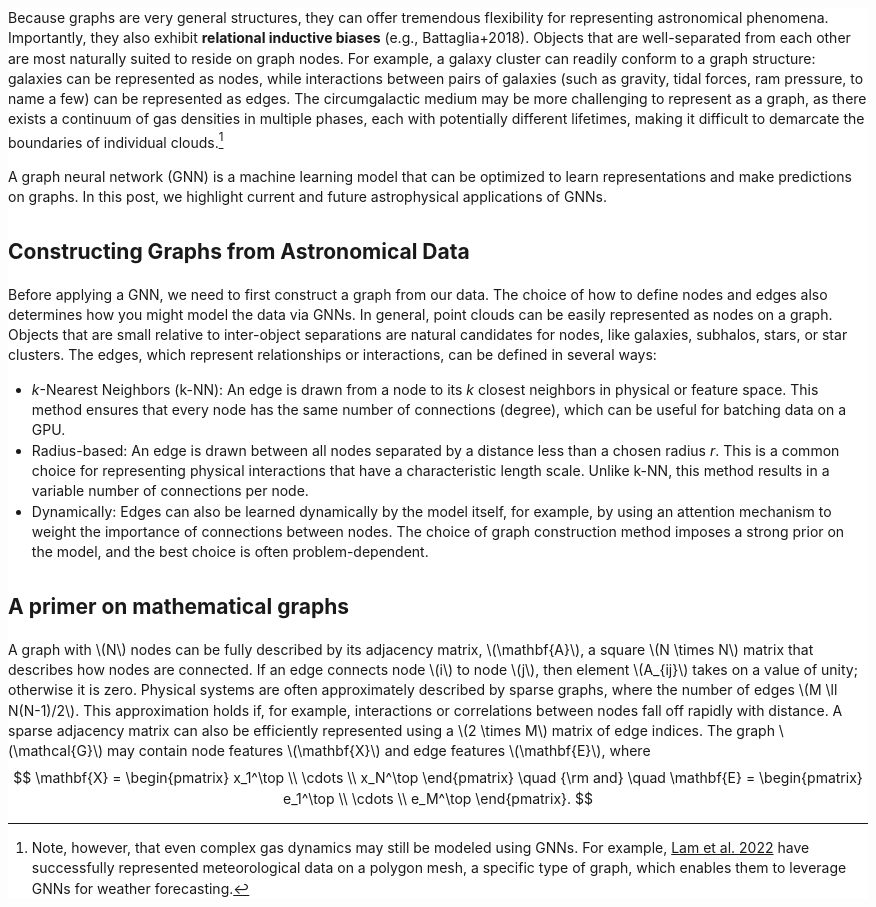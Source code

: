 Because graphs are very general structures, they can offer tremendous flexibility for representing astronomical phenomena. Importantly, they also exhibit **relational inductive biases** (e.g., Battaglia+2018). Objects that are well-separated from each other are most naturally suited to reside on graph nodes. For example, a galaxy cluster can readily conform to a graph structure: galaxies can be represented as nodes, while interactions between pairs of galaxies (such as gravity, tidal forces, ram pressure, to name a few) can be represented as edges. The circumgalactic medium may be more challenging to represent as a graph, as there exists a continuum of gas densities in multiple phases, each with potentially different lifetimes, making it difficult to demarcate the boundaries of individual clouds.[^1]

A graph neural network (GNN) is a machine learning model that can be optimized to learn representations and make predictions on graphs. In this post, we highlight current and future astrophysical applications of GNNs.

## Constructing Graphs from Astronomical Data

Before applying a GNN, we need to first construct a graph from our data. The choice of how to define nodes and edges also determines how you might model the data via GNNs. In general, point clouds can be easily represented as nodes on a graph. Objects that are small relative to inter-object separations are natural candidates for nodes, like galaxies, subhalos, stars, or star clusters. The edges, which represent relationships or interactions, can be defined in several ways:
- *k*-Nearest Neighbors (k-NN): An edge is drawn from a node to its *k* closest neighbors in physical or feature space. This method ensures that every node has the same number of connections (degree), which can be useful for batching data on a GPU.
- Radius-based: An edge is drawn between all nodes separated by a distance less than a chosen radius *r*. This is a common choice for representing physical interactions that have a characteristic length scale. Unlike k-NN, this method results in a variable number of connections per node.
- Dynamically: Edges can also be learned dynamically by the model itself, for example, by using an attention mechanism to weight the importance of connections between nodes.
The choice of graph construction method imposes a strong prior on the model, and the best choice is often problem-dependent.

## A primer on mathematical graphs

A graph with \\(N\\) nodes can be fully described by its adjacency matrix, \\(\mathbf{A}\\), a square \\(N \times N\\) matrix that describes how nodes are connected. If an edge connects node \\(i\\) to node \\(j\\), then element \\(A_{ij}\\) takes on a value of unity; otherwise it is zero. Physical systems are often approximately described by sparse graphs, where the number of edges \\(M \ll N(N-1)/2\\). This approximation holds if, for example, interactions or correlations between nodes fall off rapidly with distance. A sparse adjacency matrix can also be efficiently represented using a \\(2 \times M\\) matrix of edge indices. The graph \\(\mathcal{G}\\) may contain node features \\(\mathbf{X}\\) and edge features \\(\mathbf{E}\\), where
$$
\mathbf{X} = \begin{pmatrix}
    x_1^\top \\
    \cdots \\
    x_N^\top
\end{pmatrix}
\quad {\rm and} \quad
\mathbf{E} = \begin{pmatrix}
    e_1^\top \\
    \cdots \\
    e_M^\top
\end{pmatrix}.
$$


[^1]: Note, however, that even complex gas dynamics may still be modeled using GNNs. For example, [Lam et al. 2022]() have successfully represented meteorological data on a polygon mesh, a specific type of graph, which enables them to leverage GNNs for weather forecasting.